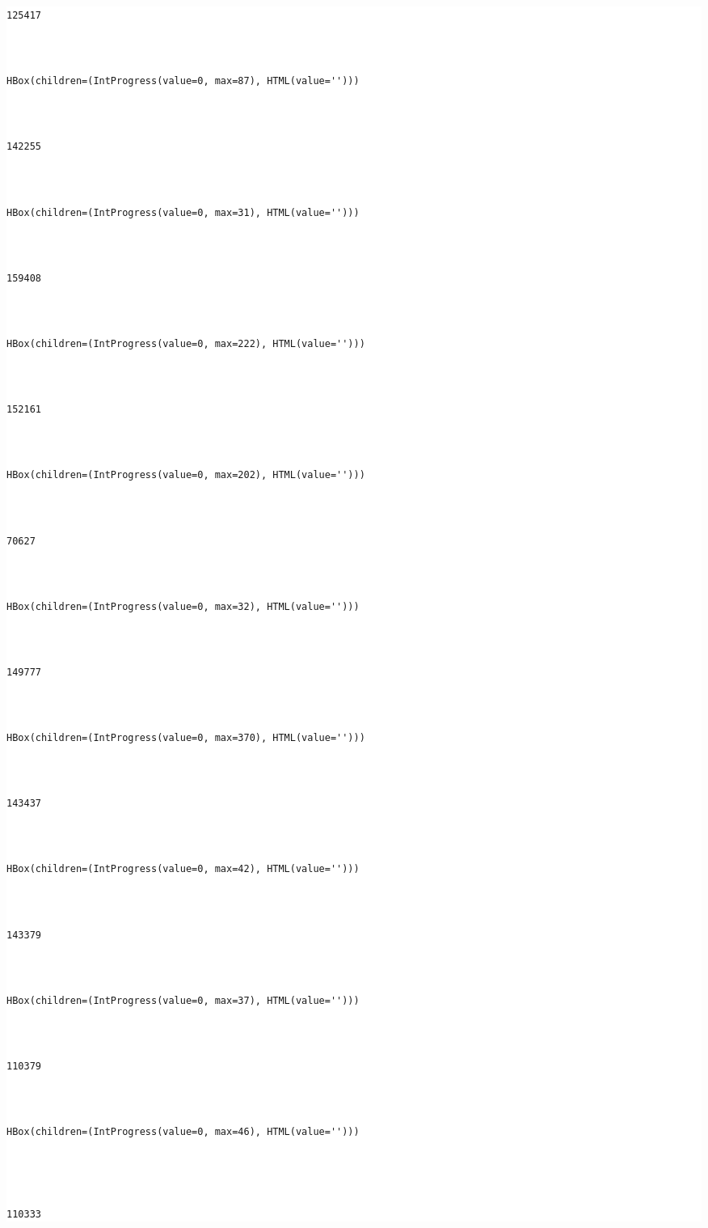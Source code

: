 
    
    125417



    HBox(children=(IntProgress(value=0, max=87), HTML(value='')))


    
    142255



    HBox(children=(IntProgress(value=0, max=31), HTML(value='')))


    
    159408



    HBox(children=(IntProgress(value=0, max=222), HTML(value='')))


    
    152161



    HBox(children=(IntProgress(value=0, max=202), HTML(value='')))


    
    70627



    HBox(children=(IntProgress(value=0, max=32), HTML(value='')))


    
    149777



    HBox(children=(IntProgress(value=0, max=370), HTML(value='')))


    
    143437



    HBox(children=(IntProgress(value=0, max=42), HTML(value='')))


    
    143379



    HBox(children=(IntProgress(value=0, max=37), HTML(value='')))


    
    110379



    HBox(children=(IntProgress(value=0, max=46), HTML(value='')))


    
    
    110333
